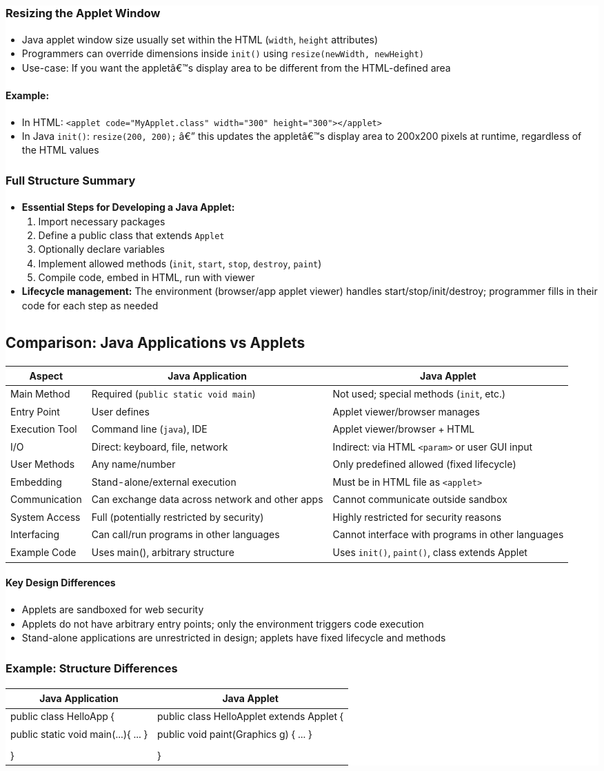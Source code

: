 ### Resizing the Applet Window
- Java applet window size usually set within the HTML (`width`, `height` attributes)
- Programmers can override dimensions inside `init()` using `resize(newWidth, newHeight)`
- Use-case: If you want the appletâ€™s display area to be different from the HTML-defined area

#### Example:
- In HTML: `<applet code="MyApplet.class" width="300" height="300"></applet>`
- In Java `init()`: `resize(200, 200);` â€” this updates the appletâ€™s display area to 200x200 pixels at runtime, regardless of the HTML values

### Full Structure Summary
- **Essential Steps for Developing a Java Applet:**
  1. Import necessary packages
  2. Define a public class that extends `Applet`
  3. Optionally declare variables
  4. Implement allowed methods (`init`, `start`, `stop`, `destroy`, `paint`)
  5. Compile code, embed in HTML, run with viewer
- **Lifecycle management:** The environment (browser/app applet viewer) handles start/stop/init/destroy; programmer fills in their code for each step as needed

## Comparison: Java Applications vs Applets

| Aspect         | Java Application                | Java Applet                                   |
|----------------|--------------------------------|-----------------------------------------------|
| Main Method    | Required (`public static void main`) | Not used; special methods (`init`, etc.)     |
| Entry Point    | User defines                    | Applet viewer/browser manages                 |
| Execution Tool | Command line (`java`), IDE      | Applet viewer/browser + HTML                  |
| I/O            | Direct: keyboard, file, network | Indirect: via HTML `<param>` or user GUI input|
| User Methods   | Any name/number                 | Only predefined allowed (fixed lifecycle)     |
| Embedding      | Stand-alone/external execution  | Must be in HTML file as `<applet>`            |
| Communication  | Can exchange data across network and other apps | Cannot communicate outside sandbox         |
| System Access  | Full (potentially restricted by security) | Highly restricted for security reasons    |
| Interfacing    | Can call/run programs in other languages | Cannot interface with programs in other languages |
| Example Code   | Uses main(), arbitrary structure| Uses `init()`, `paint()`, class extends Applet|

#### Key Design Differences
- Applets are sandboxed for web security
- Applets do not have arbitrary entry points; only the environment triggers code execution
- Stand-alone applications are unrestricted in design; applets have fixed lifecycle and methods

### Example: Structure Differences

| Java Application                       | Java Applet                                    |
|----------------------------------------|------------------------------------------------|
| public class HelloApp {                | public class HelloApplet extends Applet {      |
|     public static void main(...){ ... } |     public void paint(Graphics g) { ... }      |
|                                        |                                                |
| }                                      | }                                              |
